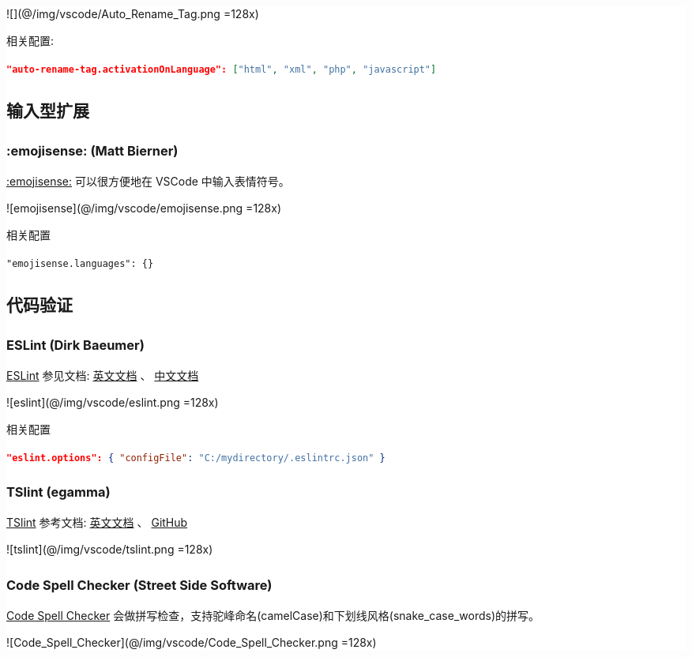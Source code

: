 ![](@/img/vscode/Auto_Rename_Tag.png =128x)

相关配置:

```json
"auto-rename-tag.activationOnLanguage": ["html", "xml", "php", "javascript"]
```


## 输入型扩展

### :emojisense: (Matt Bierner)

[:emojisense:](https://marketplace.visualstudio.com/items?itemName=bierner.emojisense) 可以很方便地在 VSCode 中输入表情符号。

![emojisense](@/img/vscode/emojisense.png =128x)

相关配置

```
"emojisense.languages": {}
```

## 代码验证

### ESLint (Dirk Baeumer)

[ESLint](https://marketplace.visualstudio.com/items?itemName=dbaeumer.vscode-eslint) 参见文档: [英文文档](https://eslint.org/) 、 [中文文档](http://eslint.cn/)

![eslint](@/img/vscode/eslint.png =128x)

相关配置

```json
"eslint.options": { "configFile": "C:/mydirectory/.eslintrc.json" }
```


### TSlint (egamma)

[TSlint](https://marketplace.visualstudio.com/items?itemName=eg2.tslint) 参考文档: [英文文档](https://palantir.github.io/tslint/) 、 [GitHub](https://github.com/palantir/tslint)

![tslint](@/img/vscode/tslint.png =128x)


### Code Spell Checker (Street Side Software)

[Code Spell Checker](https://marketplace.visualstudio.com/items?itemName=streetsidesoftware.code-spell-checker) 会做拼写检查，支持驼峰命名(camelCase)和下划线风格(snake_case_words)的拼写。

![Code_Spell_Checker](@/img/vscode/Code_Spell_Checker.png =128x)
